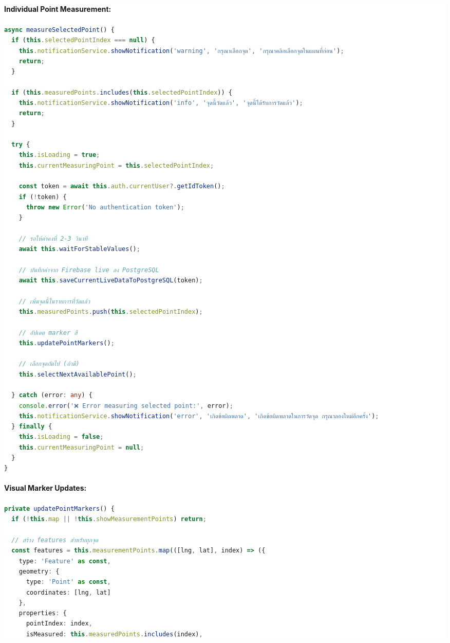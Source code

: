 #### **Individual Point Measurement:**
```typescript
async measureSelectedPoint() {
  if (this.selectedPointIndex === null) {
    this.notificationService.showNotification('warning', 'กรุณาเลือกจุด', 'กรุณาคลิกเลือกจุดในแผนที่ก่อน');
    return;
  }
  
  if (this.measuredPoints.includes(this.selectedPointIndex)) {
    this.notificationService.showNotification('info', 'จุดนี้วัดแล้ว', 'จุดนี้ได้รับการวัดแล้ว');
    return;
  }
  
  try {
    this.isLoading = true;
    this.currentMeasuringPoint = this.selectedPointIndex;
    
    const token = await this.auth.currentUser?.getIdToken();
    if (!token) {
      throw new Error('No authentication token');
    }
    
    // รอให้ค่าคงที่ 2-3 วินาที
    await this.waitForStableValues();
    
    // บันทึกค่าจาก Firebase live ลง PostgreSQL
    await this.saveCurrentLiveDataToPostgreSQL(token);
    
    // เพิ่มจุดนี้ในรายการที่วัดแล้ว
    this.measuredPoints.push(this.selectedPointIndex);
    
    // อัปเดต marker สี
    this.updatePointMarkers();
    
    // เลือกจุดถัดไป (ถ้ามี)
    this.selectNextAvailablePoint();
    
  } catch (error: any) {
    console.error('❌ Error measuring selected point:', error);
    this.notificationService.showNotification('error', 'เกิดข้อผิดพลาด', 'เกิดข้อผิดพลาดในการวัดจุด กรุณาลองใหม่อีกครั้ง');
  } finally {
    this.isLoading = false;
    this.currentMeasuringPoint = null;
  }
}
```

#### **Visual Marker Updates:**
```typescript
private updatePointMarkers() {
  if (!this.map || !this.showMeasurementPoints) return;
  
  // สร้าง features สำหรับทุกจุด
  const features = this.measurementPoints.map(([lng, lat], index) => ({
    type: 'Feature' as const,
    geometry: {
      type: 'Point' as const,
      coordinates: [lng, lat]
    },
    properties: {
      pointIndex: index,
      isMeasured: this.measuredPoints.includes(index),
```